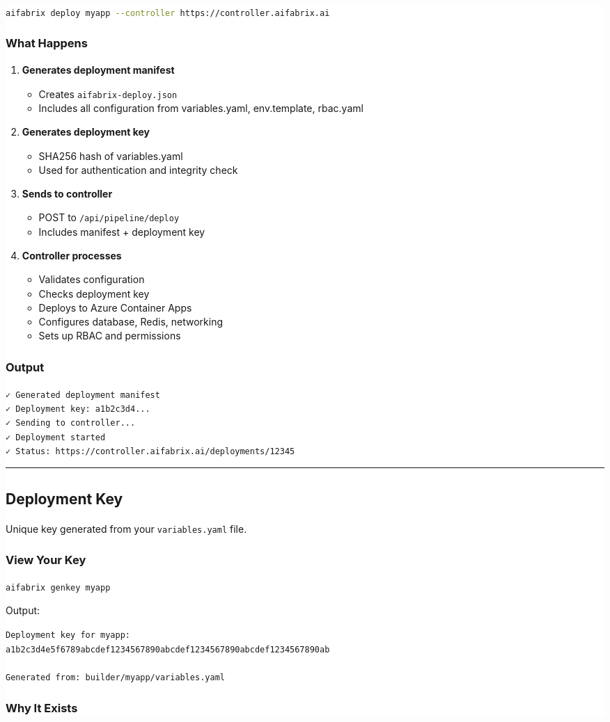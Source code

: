 ```bash
aifabrix deploy myapp --controller https://controller.aifabrix.ai
```

### What Happens

1. **Generates deployment manifest**
   - Creates `aifabrix-deploy.json`
   - Includes all configuration from variables.yaml, env.template, rbac.yaml

2. **Generates deployment key**
   - SHA256 hash of variables.yaml
   - Used for authentication and integrity check

3. **Sends to controller**
   - POST to `/api/pipeline/deploy`
   - Includes manifest + deployment key

4. **Controller processes**
   - Validates configuration
   - Checks deployment key
   - Deploys to Azure Container Apps
   - Configures database, Redis, networking
   - Sets up RBAC and permissions

### Output

```
✓ Generated deployment manifest
✓ Deployment key: a1b2c3d4...
✓ Sending to controller...
✓ Deployment started
✓ Status: https://controller.aifabrix.ai/deployments/12345
```

---

## Deployment Key

Unique key generated from your `variables.yaml` file.

### View Your Key

```bash
aifabrix genkey myapp
```

Output:
```
Deployment key for myapp:
a1b2c3d4e5f6789abcdef1234567890abcdef1234567890abcdef1234567890ab

Generated from: builder/myapp/variables.yaml
```

### Why It Exists
